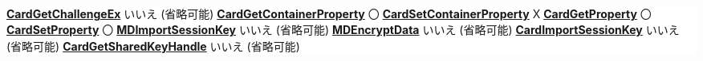 <td align="left"><a href="https://msdn.microsoft.com/library/windows/hardware/dn468724" data-raw-source="[&lt;strong&gt;CardGetChallengeEx&lt;/strong&gt;](https://msdn.microsoft.com/library/windows/hardware/dn468724)"><strong>CardGetChallengeEx</strong></a></td>
<td align="left">いいえ (省略可能)</td>
<td align="left"></td>
</tr>
<tr class="odd">
<td align="left"><a href="https://msdn.microsoft.com/library/windows/hardware/dn468726" data-raw-source="[&lt;strong&gt;CardGetContainerProperty&lt;/strong&gt;](https://msdn.microsoft.com/library/windows/hardware/dn468726)"><strong>CardGetContainerProperty</strong></a></td>
<td align="left">〇</td>
<td align="left"></td>
</tr>
<tr class="even">
<td align="left"><a href="https://msdn.microsoft.com/library/windows/hardware/dn468738" data-raw-source="[&lt;strong&gt;CardSetContainerProperty&lt;/strong&gt;](https://msdn.microsoft.com/library/windows/hardware/dn468738)"><strong>CardSetContainerProperty</strong></a></td>
<td align="left">X</td>
<td align="left"></td>
</tr>
<tr class="odd">
<td align="left"><a href="https://msdn.microsoft.com/library/windows/hardware/dn468729" data-raw-source="[&lt;strong&gt;CardGetProperty&lt;/strong&gt;](https://msdn.microsoft.com/library/windows/hardware/dn468729)"><strong>CardGetProperty</strong></a></td>
<td align="left">〇</td>
<td align="left"></td>
</tr>
<tr class="even">
<td align="left"><a href="https://msdn.microsoft.com/library/windows/hardware/dn468740" data-raw-source="[&lt;strong&gt;CardSetProperty&lt;/strong&gt;](https://msdn.microsoft.com/library/windows/hardware/dn468740)"><strong>CardSetProperty</strong></a></td>
<td align="left">〇</td>
<td align="left"></td>
</tr>
<tr class="odd">
<td align="left"><a href="https://msdn.microsoft.com/library/windows/hardware/dn468757" data-raw-source="[&lt;strong&gt;MDImportSessionKey&lt;/strong&gt;](https://msdn.microsoft.com/library/windows/hardware/dn468757)"><strong>MDImportSessionKey</strong></a></td>
<td align="left">いいえ (省略可能)</td>
<td align="left"></td>
</tr>
<tr class="even">
<td align="left"><a href="https://msdn.microsoft.com/library/windows/hardware/dn468756" data-raw-source="[&lt;strong&gt;MDEncryptData&lt;/strong&gt;](https://msdn.microsoft.com/library/windows/hardware/dn468756)"><strong>MDEncryptData</strong></a></td>
<td align="left">いいえ (省略可能)</td>
<td align="left"></td>
</tr>
<tr class="odd">
<td align="left"><a href="https://msdn.microsoft.com/library/windows/hardware/dn468731" data-raw-source="[&lt;strong&gt;CardImportSessionKey&lt;/strong&gt;](https://msdn.microsoft.com/library/windows/hardware/dn468731)"><strong>CardImportSessionKey</strong></a></td>
<td align="left">いいえ (省略可能)</td>
<td align="left"></td>
</tr>
<tr class="even">
<td align="left"><a href="https://msdn.microsoft.com/library/windows/hardware/dn468730" data-raw-source="[&lt;strong&gt;CardGetSharedKeyHandle&lt;/strong&gt;](https://msdn.microsoft.com/library/windows/hardware/dn468730)"><strong>CardGetSharedKeyHandle</strong></a></td>
<td align="left">いいえ (省略可能)</td>
<td align="left"></td>
</tr>
<tr class="odd">